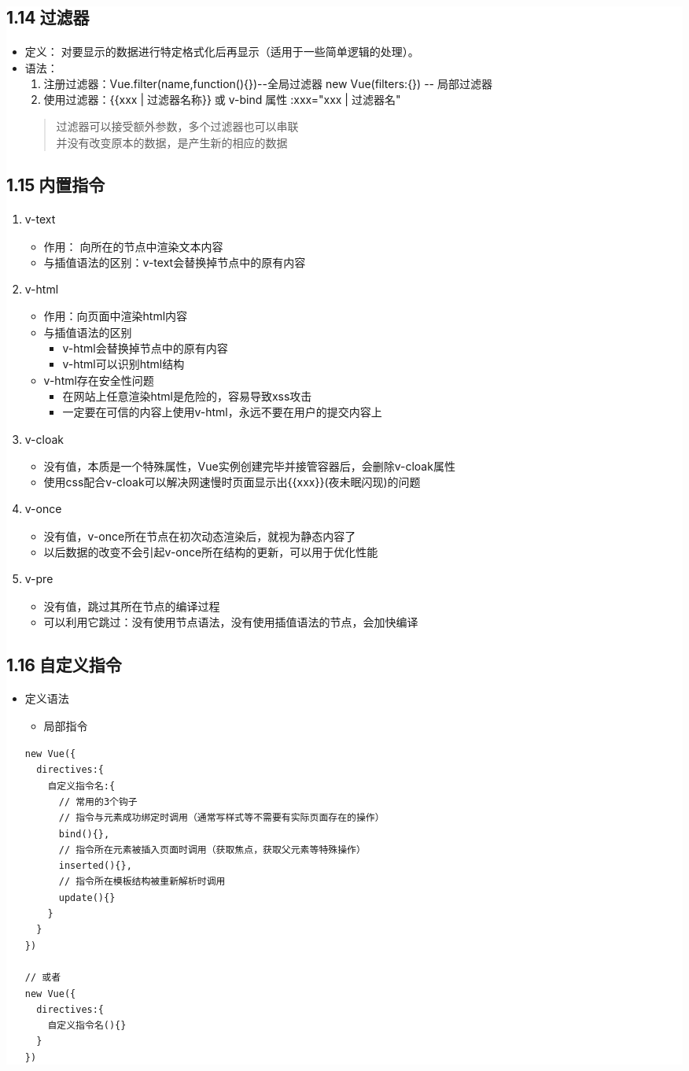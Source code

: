 ## 1.14 过滤器

+ 定义： 对要显示的数据进行特定格式化后再显示（适用于一些简单逻辑的处理）。
+ 语法：
  1. 注册过滤器：Vue.filter(name,function(){})--全局过滤器 new Vue(filters:{}) -- 局部过滤器
  2. 使用过滤器：{{xxx | 过滤器名称}}  或  v-bind 属性  :xxx="xxx | 过滤器名"
  > 过滤器可以接受额外参数，多个过滤器也可以串联 <br>
  > 并没有改变原本的数据，是产生新的相应的数据

## 1.15 内置指令

1. v-text

   + 作用： 向所在的节点中渲染文本内容
   + 与插值语法的区别：v-text会替换掉节点中的原有内容
2. v-html
   + 作用：向页面中渲染html内容
   + 与插值语法的区别
     + v-html会替换掉节点中的原有内容
     + v-html可以识别html结构
   + v-html存在安全性问题
     + 在网站上任意渲染html是危险的，容易导致xss攻击
     + 一定要在可信的内容上使用v-html，永远不要在用户的提交内容上
3. v-cloak
   + 没有值，本质是一个特殊属性，Vue实例创建完毕并接管容器后，会删除v-cloak属性
   + 使用css配合v-cloak可以解决网速慢时页面显示出{{xxx}}(夜未眠闪现)的问题
4. v-once
   + 没有值，v-once所在节点在初次动态渲染后，就视为静态内容了
   + 以后数据的改变不会引起v-once所在结构的更新，可以用于优化性能
5. v-pre
   + 没有值，跳过其所在节点的编译过程
   + 可以利用它跳过：没有使用节点语法，没有使用插值语法的节点，会加快编译

## 1.16 自定义指令

+ 定义语法
  + 局部指令

  ```vue
  new Vue({
    directives:{
      自定义指令名:{
        // 常用的3个钩子
        // 指令与元素成功绑定时调用（通常写样式等不需要有实际页面存在的操作）
        bind(){},
        // 指令所在元素被插入页面时调用（获取焦点，获取父元素等特殊操作）
        inserted(){},
        // 指令所在模板结构被重新解析时调用
        update(){}
      }
    }
  })

  // 或者
  new Vue({
    directives:{
      自定义指令名(){}
    }
  })
  ```
